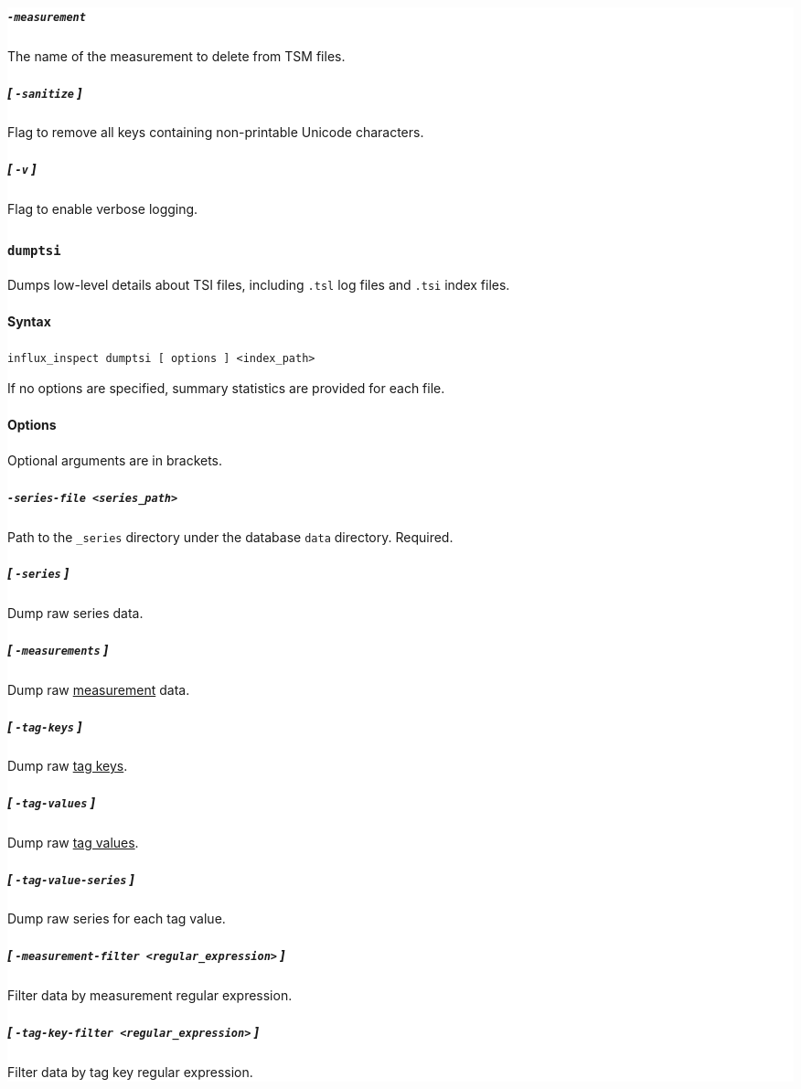 ##### `-measurement`

The name of the measurement to delete from TSM files.

##### [ `-sanitize` ]

Flag to remove all keys containing non-printable Unicode characters.

##### [ `-v` ]

Flag to enable verbose logging.


### `dumptsi`

Dumps low-level details about TSI files, including `.tsl` log files and `.tsi` index files.

#### Syntax

```
influx_inspect dumptsi [ options ] <index_path>
```
If no options are specified, summary statistics are provided for each file.

#### Options

Optional arguments are in brackets.

##### `-series-file <series_path>`

Path to the `_series` directory under the database `data` directory. Required.

##### [ `-series` ]

Dump raw series data.

##### [ `-measurements` ]

Dump raw [measurement](/influxdb/v1.7/concepts/glossary/#measurement) data.

##### [ `-tag-keys` ]

Dump raw [tag keys](/influxdb/v1.7/concepts/glossary/#tag-key).

##### [ `-tag-values` ]

Dump raw [tag values](/influxdb/v1.7/concepts/glossary/#tag-value).

##### [ `-tag-value-series` ]

Dump raw series for each tag value.

##### [ `-measurement-filter <regular_expression>` ]

Filter data by measurement regular expression.

##### [ `-tag-key-filter <regular_expression>` ]

Filter data by tag key regular expression.
